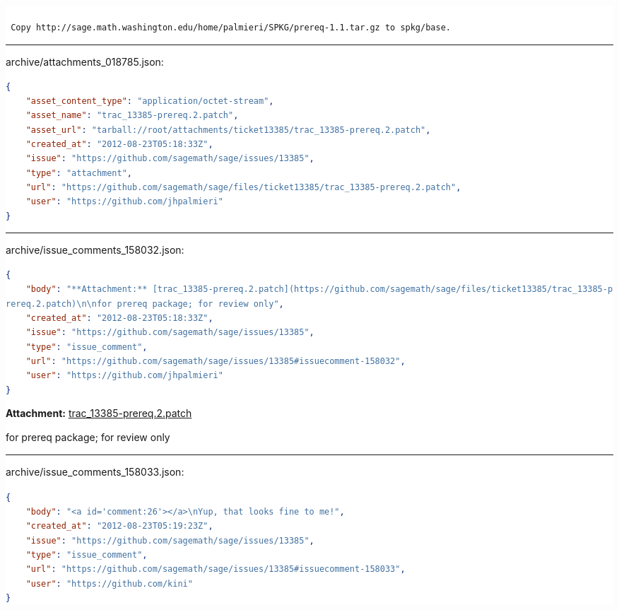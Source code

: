 ``````diff
 
 Copy http://sage.math.washington.edu/home/palmieri/SPKG/prereq-1.1.tar.gz to spkg/base.
``````




---

archive/attachments_018785.json:
```json
{
    "asset_content_type": "application/octet-stream",
    "asset_name": "trac_13385-prereq.2.patch",
    "asset_url": "tarball://root/attachments/ticket13385/trac_13385-prereq.2.patch",
    "created_at": "2012-08-23T05:18:33Z",
    "issue": "https://github.com/sagemath/sage/issues/13385",
    "type": "attachment",
    "url": "https://github.com/sagemath/sage/files/ticket13385/trac_13385-prereq.2.patch",
    "user": "https://github.com/jhpalmieri"
}
```



---

archive/issue_comments_158032.json:
```json
{
    "body": "**Attachment:** [trac_13385-prereq.2.patch](https://github.com/sagemath/sage/files/ticket13385/trac_13385-prereq.2.patch)\n\nfor prereq package; for review only",
    "created_at": "2012-08-23T05:18:33Z",
    "issue": "https://github.com/sagemath/sage/issues/13385",
    "type": "issue_comment",
    "url": "https://github.com/sagemath/sage/issues/13385#issuecomment-158032",
    "user": "https://github.com/jhpalmieri"
}
```

**Attachment:** [trac_13385-prereq.2.patch](https://github.com/sagemath/sage/files/ticket13385/trac_13385-prereq.2.patch)

for prereq package; for review only



---

archive/issue_comments_158033.json:
```json
{
    "body": "<a id='comment:26'></a>\nYup, that looks fine to me!",
    "created_at": "2012-08-23T05:19:23Z",
    "issue": "https://github.com/sagemath/sage/issues/13385",
    "type": "issue_comment",
    "url": "https://github.com/sagemath/sage/issues/13385#issuecomment-158033",
    "user": "https://github.com/kini"
}
```

